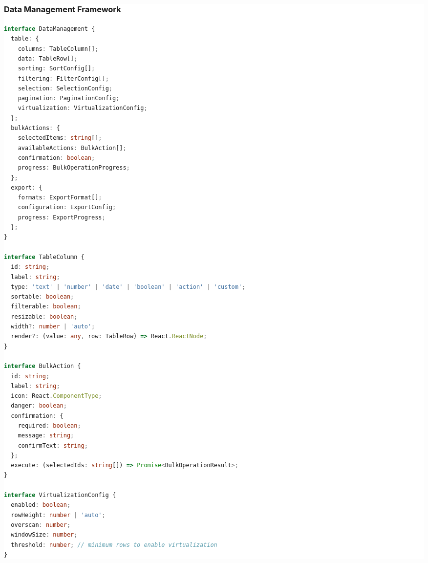 ### Data Management Framework

```typescript
interface DataManagement {
  table: {
    columns: TableColumn[];
    data: TableRow[];
    sorting: SortConfig[];
    filtering: FilterConfig[];
    selection: SelectionConfig;
    pagination: PaginationConfig;
    virtualization: VirtualizationConfig;
  };
  bulkActions: {
    selectedItems: string[];
    availableActions: BulkAction[];
    confirmation: boolean;
    progress: BulkOperationProgress;
  };
  export: {
    formats: ExportFormat[];
    configuration: ExportConfig;
    progress: ExportProgress;
  };
}

interface TableColumn {
  id: string;
  label: string;
  type: 'text' | 'number' | 'date' | 'boolean' | 'action' | 'custom';
  sortable: boolean;
  filterable: boolean;
  resizable: boolean;
  width?: number | 'auto';
  render?: (value: any, row: TableRow) => React.ReactNode;
}

interface BulkAction {
  id: string;
  label: string;
  icon: React.ComponentType;
  danger: boolean;
  confirmation: {
    required: boolean;
    message: string;
    confirmText: string;
  };
  execute: (selectedIds: string[]) => Promise<BulkOperationResult>;
}

interface VirtualizationConfig {
  enabled: boolean;
  rowHeight: number | 'auto';
  overscan: number;
  windowSize: number;
  threshold: number; // minimum rows to enable virtualization
}
```
